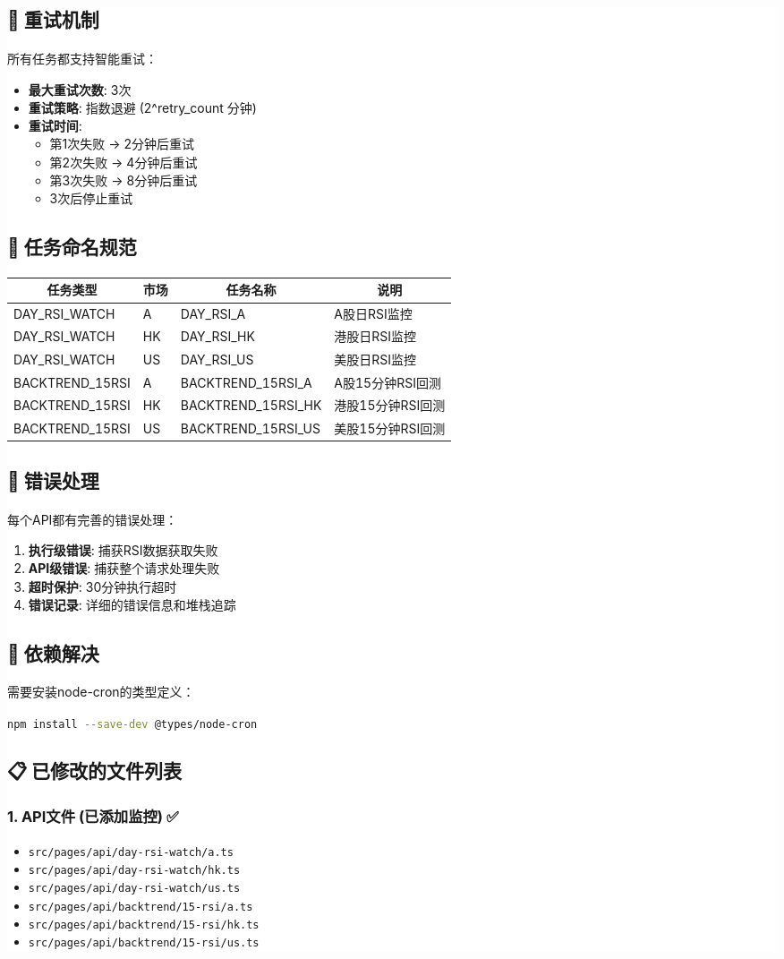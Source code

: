 ## 🔧 **重试机制**

所有任务都支持智能重试：

- **最大重试次数**: 3次
- **重试策略**: 指数退避 (2^retry_count 分钟)
- **重试时间**: 
  - 第1次失败 → 2分钟后重试
  - 第2次失败 → 4分钟后重试  
  - 第3次失败 → 8分钟后重试
  - 3次后停止重试

## 📝 **任务命名规范**

| 任务类型 | 市场 | 任务名称 | 说明 |
|----------|------|----------|------|
| DAY_RSI_WATCH | A | DAY_RSI_A | A股日RSI监控 |
| DAY_RSI_WATCH | HK | DAY_RSI_HK | 港股日RSI监控 |
| DAY_RSI_WATCH | US | DAY_RSI_US | 美股日RSI监控 |
| BACKTREND_15RSI | A | BACKTREND_15RSI_A | A股15分钟RSI回测 |
| BACKTREND_15RSI | HK | BACKTREND_15RSI_HK | 港股15分钟RSI回测 |
| BACKTREND_15RSI | US | BACKTREND_15RSI_US | 美股15分钟RSI回测 |

## 🚨 **错误处理**

每个API都有完善的错误处理：

1. **执行级错误**: 捕获RSI数据获取失败
2. **API级错误**: 捕获整个请求处理失败
3. **超时保护**: 30分钟执行超时
4. **错误记录**: 详细的错误信息和堆栈追踪

## 🔗 **依赖解决**

需要安装node-cron的类型定义：

```bash
npm install --save-dev @types/node-cron
```

## 📋 **已修改的文件列表**

### 1. API文件 (已添加监控) ✅
- `src/pages/api/day-rsi-watch/a.ts`
- `src/pages/api/day-rsi-watch/hk.ts`
- `src/pages/api/day-rsi-watch/us.ts`
- `src/pages/api/backtrend/15-rsi/a.ts`
- `src/pages/api/backtrend/15-rsi/hk.ts`
- `src/pages/api/backtrend/15-rsi/us.ts`
